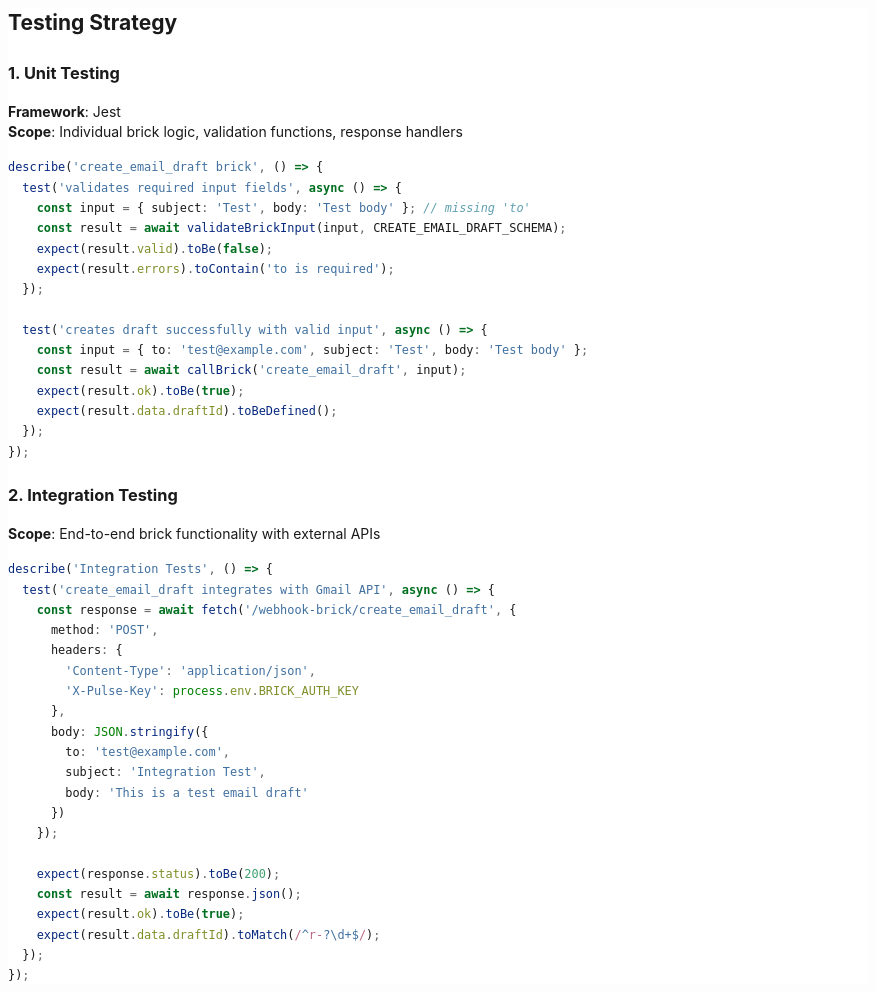 ## Testing Strategy

### 1. Unit Testing

**Framework**: Jest  
**Scope**: Individual brick logic, validation functions, response handlers

```typescript
describe('create_email_draft brick', () => {
  test('validates required input fields', async () => {
    const input = { subject: 'Test', body: 'Test body' }; // missing 'to'
    const result = await validateBrickInput(input, CREATE_EMAIL_DRAFT_SCHEMA);
    expect(result.valid).toBe(false);
    expect(result.errors).toContain('to is required');
  });

  test('creates draft successfully with valid input', async () => {
    const input = { to: 'test@example.com', subject: 'Test', body: 'Test body' };
    const result = await callBrick('create_email_draft', input);
    expect(result.ok).toBe(true);
    expect(result.data.draftId).toBeDefined();
  });
});
```

### 2. Integration Testing

**Scope**: End-to-end brick functionality with external APIs

```typescript
describe('Integration Tests', () => {
  test('create_email_draft integrates with Gmail API', async () => {
    const response = await fetch('/webhook-brick/create_email_draft', {
      method: 'POST',
      headers: {
        'Content-Type': 'application/json',
        'X-Pulse-Key': process.env.BRICK_AUTH_KEY
      },
      body: JSON.stringify({
        to: 'test@example.com',
        subject: 'Integration Test',
        body: 'This is a test email draft'
      })
    });
    
    expect(response.status).toBe(200);
    const result = await response.json();
    expect(result.ok).toBe(true);
    expect(result.data.draftId).toMatch(/^r-?\d+$/);
  });
});
```
